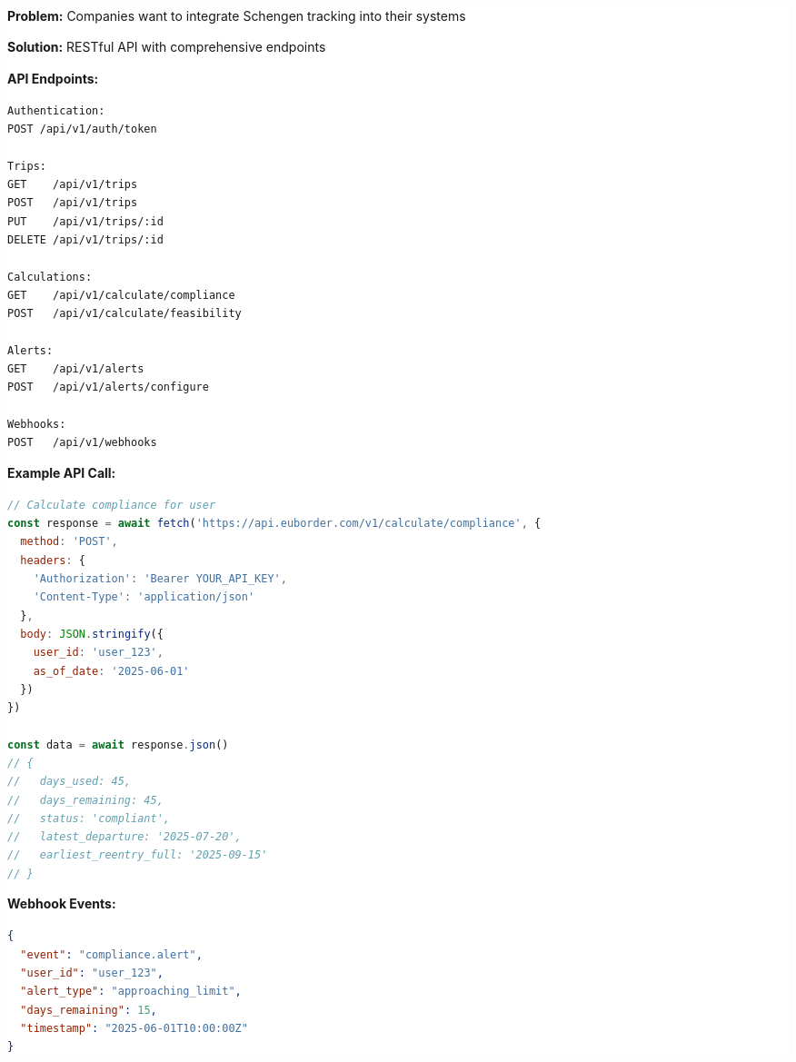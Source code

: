**Problem:** Companies want to integrate Schengen tracking into their systems

**Solution:** RESTful API with comprehensive endpoints

**API Endpoints:**
```
Authentication:
POST /api/v1/auth/token

Trips:
GET    /api/v1/trips
POST   /api/v1/trips
PUT    /api/v1/trips/:id
DELETE /api/v1/trips/:id

Calculations:
GET    /api/v1/calculate/compliance
POST   /api/v1/calculate/feasibility

Alerts:
GET    /api/v1/alerts
POST   /api/v1/alerts/configure

Webhooks:
POST   /api/v1/webhooks
```

**Example API Call:**
```javascript
// Calculate compliance for user
const response = await fetch('https://api.euborder.com/v1/calculate/compliance', {
  method: 'POST',
  headers: {
    'Authorization': 'Bearer YOUR_API_KEY',
    'Content-Type': 'application/json'
  },
  body: JSON.stringify({
    user_id: 'user_123',
    as_of_date: '2025-06-01'
  })
})

const data = await response.json()
// {
//   days_used: 45,
//   days_remaining: 45,
//   status: 'compliant',
//   latest_departure: '2025-07-20',
//   earliest_reentry_full: '2025-09-15'
// }
```

**Webhook Events:**
```json
{
  "event": "compliance.alert",
  "user_id": "user_123",
  "alert_type": "approaching_limit",
  "days_remaining": 15,
  "timestamp": "2025-06-01T10:00:00Z"
}
```
